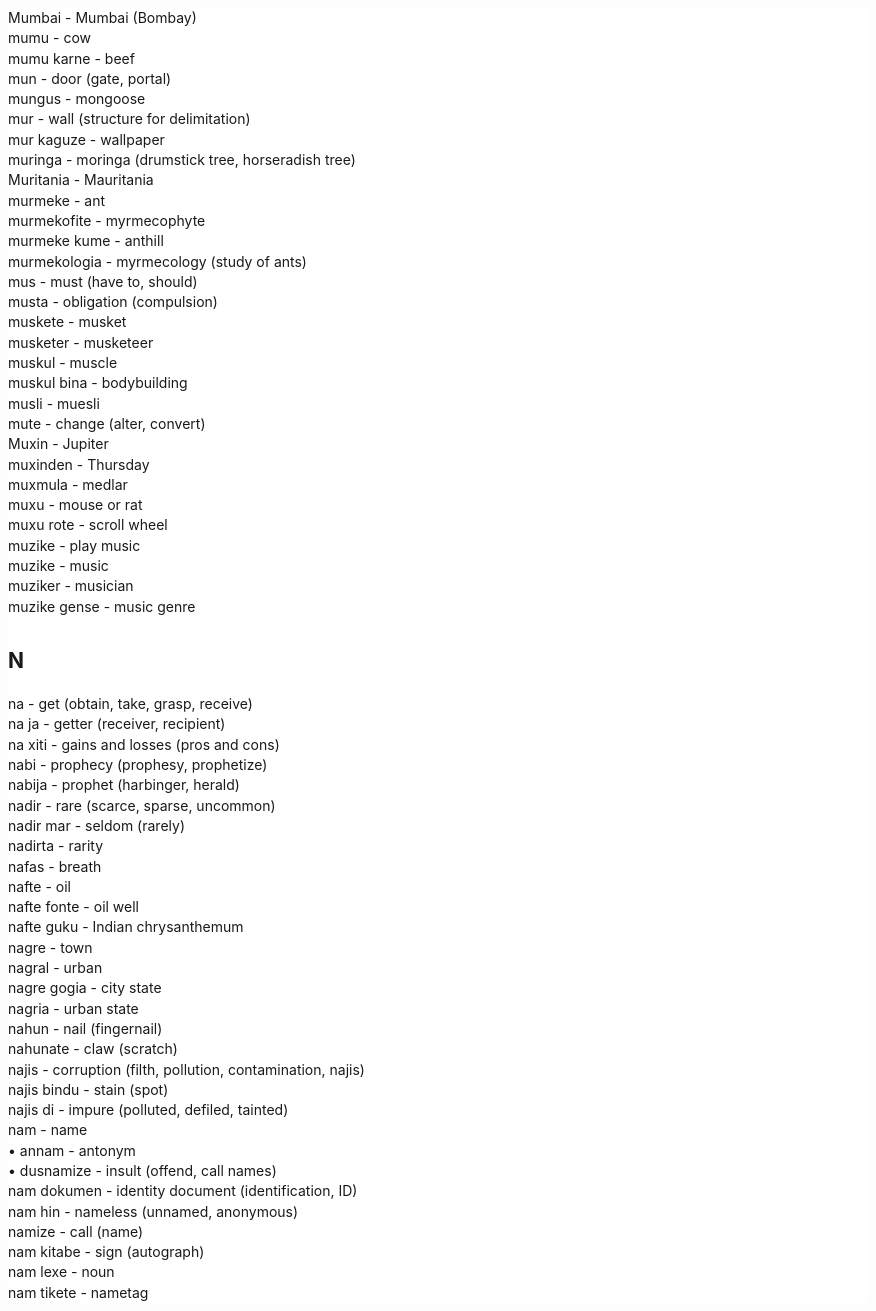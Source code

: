 Mumbai - Mumbai (Bombay)  
mumu - cow  
mumu karne - beef  
mun - door (gate, portal)  
mungus - mongoose  
mur - wall (structure for delimitation)  
mur kaguze - wallpaper  
muringa - moringa (drumstick tree, horseradish tree)  
Muritania - Mauritania  
murmeke - ant  
murmekofite - myrmecophyte  
murmeke kume - anthill  
murmekologia - myrmecology (study of ants)  
mus - must (have to, should)  
musta - obligation (compulsion)  
muskete - musket  
musketer - musketeer  
muskul - muscle  
muskul bina - bodybuilding  
musli - muesli  
mute - change (alter, convert)  
Muxin - Jupiter  
muxinden - Thursday  
muxmula - medlar  
muxu - mouse or rat  
muxu rote - scroll wheel  
muzike - play music  
muzike - music  
muziker - musician  
muzike gense - music genre  

## N  

na - get (obtain, take, grasp, receive)  
na ja - getter (receiver, recipient)  
na xiti - gains and losses (pros and cons)  
nabi - prophecy (prophesy, prophetize)  
nabija - prophet (harbinger, herald)  
nadir - rare (scarce, sparse, uncommon)  
nadir mar - seldom (rarely)  
nadirta - rarity  
nafas - breath  
nafte - oil  
nafte fonte - oil well  
nafte guku - Indian chrysanthemum  
nagre - town  
nagral - urban  
nagre gogia - city state  
nagria - urban state  
nahun - nail (fingernail)  
nahunate - claw (scratch)  
najis - corruption (filth, pollution, contamination, najis)  
najis bindu - stain (spot)  
najis di - impure (polluted, defiled, tainted)  
nam - name  
• annam - antonym  
• dusnamize - insult (offend, call names)  
nam dokumen - identity document (identification, ID)  
nam hin - nameless (unnamed, anonymous)  
namize - call (name)  
nam kitabe - sign (autograph)  
nam lexe - noun  
nam tikete - nametag  